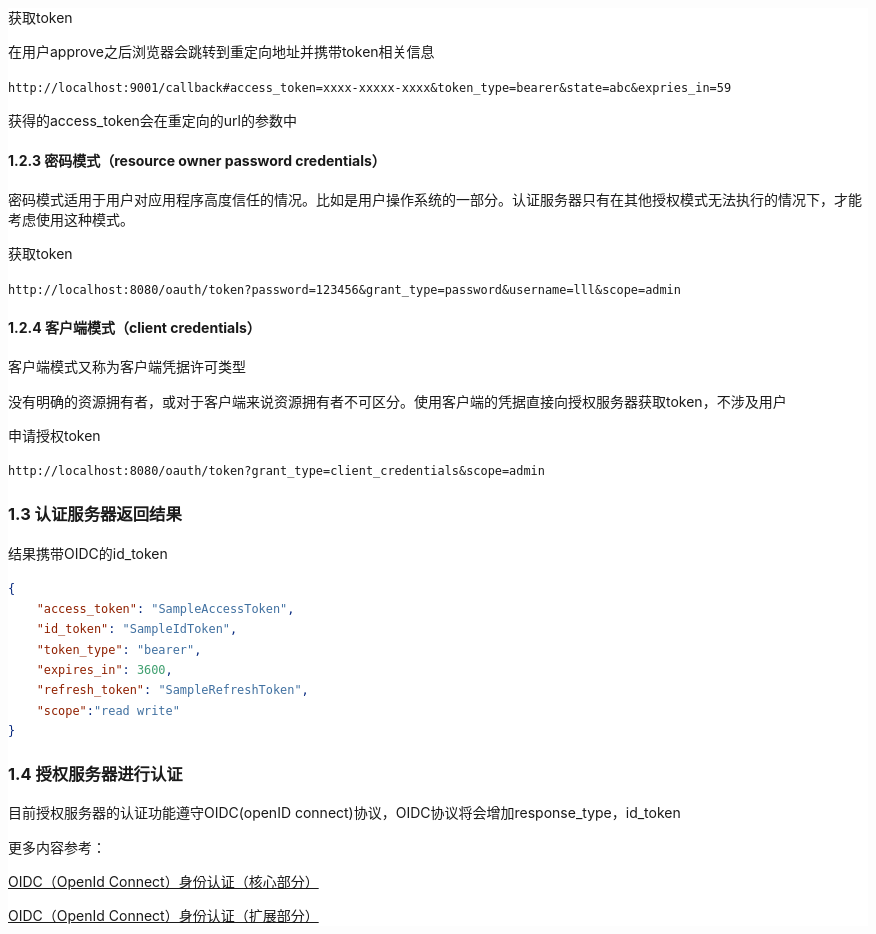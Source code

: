 获取token

在用户approve之后浏览器会跳转到重定向地址并携带token相关信息

```url
http://localhost:9001/callback#access_token=xxxx-xxxxx-xxxx&token_type=bearer&state=abc&expries_in=59
```

获得的access_token会在重定向的url的参数中

#### 1.2.3 密码模式（resource owner password credentials）

密码模式适用于用户对应用程序高度信任的情况。比如是用户操作系统的一部分。认证服务器只有在其他授权模式无法执行的情况下，才能考虑使用这种模式。

获取token

```url
http://localhost:8080/oauth/token?password=123456&grant_type=password&username=lll&scope=admin
```

#### 1.2.4 客户端模式（client credentials）

客户端模式又称为客户端凭据许可类型

没有明确的资源拥有者，或对于客户端来说资源拥有者不可区分。使用客户端的凭据直接向授权服务器获取token，不涉及用户

申请授权token

```url
http://localhost:8080/oauth/token?grant_type=client_credentials&scope=admin
```

### 1.3 认证服务器返回结果

结果携带OIDC的id_token

```json
{
    "access_token": "SampleAccessToken",
    "id_token": "SampleIdToken",
    "token_type": "bearer",
    "expires_in": 3600,
    "refresh_token": "SampleRefreshToken",
    "scope":"read write"
}
```

### 1.4 授权服务器进行认证

目前授权服务器的认证功能遵守OIDC(openID connect)协议，OIDC协议将会增加response_type，id_token

更多内容参考：

[OIDC（OpenId Connect）身份认证（核心部分）](https://www.cnblogs.com/linianhui/p/openid-connect-core.html "With a Title")

[OIDC（OpenId Connect）身份认证（扩展部分）](https://www.cnblogs.com/linianhui/p/openid-connect-extension.html#auto_id_0 "With a Title")
